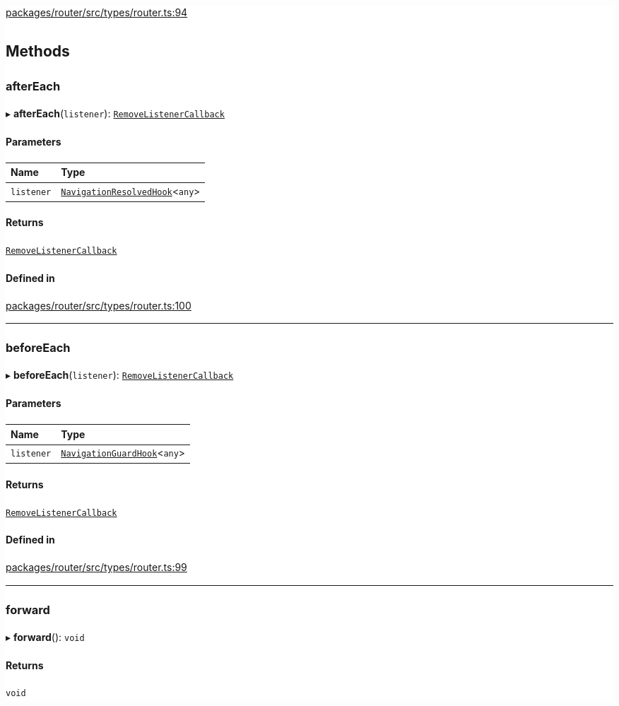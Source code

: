 [packages/router/src/types/router.ts:94](https://github.com/shuvijs/shuvi/blob/8776f169/packages/router/src/types/router.ts#L94)

## Methods

### afterEach

▸ **afterEach**(`listener`): [`RemoveListenerCallback`](../modules.md#removelistenercallback)

#### Parameters

| Name | Type |
| :------ | :------ |
| `listener` | [`NavigationResolvedHook`](NavigationResolvedHook.md)<`any`\> |

#### Returns

[`RemoveListenerCallback`](../modules.md#removelistenercallback)

#### Defined in

[packages/router/src/types/router.ts:100](https://github.com/shuvijs/shuvi/blob/8776f169/packages/router/src/types/router.ts#L100)

___

### beforeEach

▸ **beforeEach**(`listener`): [`RemoveListenerCallback`](../modules.md#removelistenercallback)

#### Parameters

| Name | Type |
| :------ | :------ |
| `listener` | [`NavigationGuardHook`](NavigationGuardHook.md)<`any`\> |

#### Returns

[`RemoveListenerCallback`](../modules.md#removelistenercallback)

#### Defined in

[packages/router/src/types/router.ts:99](https://github.com/shuvijs/shuvi/blob/8776f169/packages/router/src/types/router.ts#L99)

___

### forward

▸ **forward**(): `void`

#### Returns

`void`
